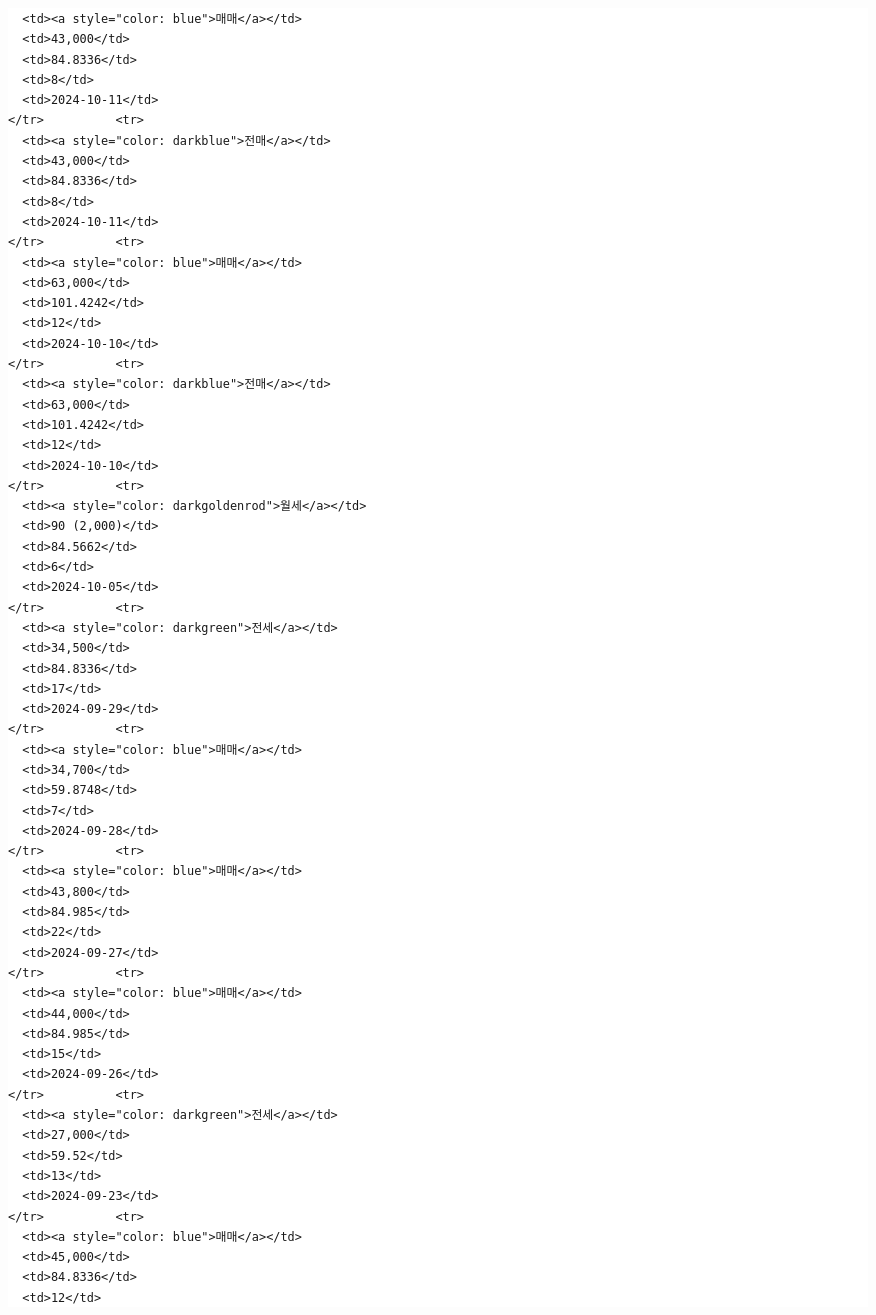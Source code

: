       <td><a style="color: blue">매매</a></td>
      <td>43,000</td>
      <td>84.8336</td>
      <td>8</td>
      <td>2024-10-11</td>
    </tr>          <tr>
      <td><a style="color: darkblue">전매</a></td>
      <td>43,000</td>
      <td>84.8336</td>
      <td>8</td>
      <td>2024-10-11</td>
    </tr>          <tr>
      <td><a style="color: blue">매매</a></td>
      <td>63,000</td>
      <td>101.4242</td>
      <td>12</td>
      <td>2024-10-10</td>
    </tr>          <tr>
      <td><a style="color: darkblue">전매</a></td>
      <td>63,000</td>
      <td>101.4242</td>
      <td>12</td>
      <td>2024-10-10</td>
    </tr>          <tr>
      <td><a style="color: darkgoldenrod">월세</a></td>
      <td>90 (2,000)</td>
      <td>84.5662</td>
      <td>6</td>
      <td>2024-10-05</td>
    </tr>          <tr>
      <td><a style="color: darkgreen">전세</a></td>
      <td>34,500</td>
      <td>84.8336</td>
      <td>17</td>
      <td>2024-09-29</td>
    </tr>          <tr>
      <td><a style="color: blue">매매</a></td>
      <td>34,700</td>
      <td>59.8748</td>
      <td>7</td>
      <td>2024-09-28</td>
    </tr>          <tr>
      <td><a style="color: blue">매매</a></td>
      <td>43,800</td>
      <td>84.985</td>
      <td>22</td>
      <td>2024-09-27</td>
    </tr>          <tr>
      <td><a style="color: blue">매매</a></td>
      <td>44,000</td>
      <td>84.985</td>
      <td>15</td>
      <td>2024-09-26</td>
    </tr>          <tr>
      <td><a style="color: darkgreen">전세</a></td>
      <td>27,000</td>
      <td>59.52</td>
      <td>13</td>
      <td>2024-09-23</td>
    </tr>          <tr>
      <td><a style="color: blue">매매</a></td>
      <td>45,000</td>
      <td>84.8336</td>
      <td>12</td>